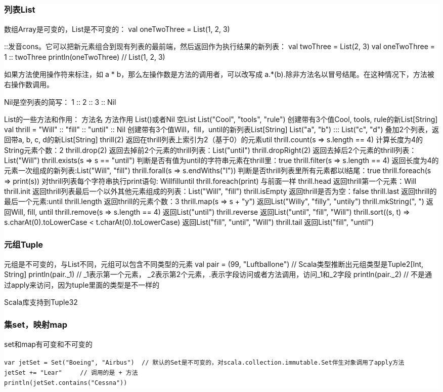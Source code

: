 ### 列表List
数组Array是可变的，List是不可变的：
val oneTwoThree = List(1, 2, 3)

::发音cons。它可以把新元素组合到现有列表的最前端，然后返回作为执行结果的新列表：
val twoThree = List(2, 3)
val oneTwoThree = 1 :: twoThree
println(oneTwoThree)   // List(1, 2, 3)

如果方法使用操作符来标注，如 a * b，那么左操作数是方法的调用者，可以改写成 a.*(b).除非方法名以冒号结尾。在这种情况下，方法被右操作数调用。

Nil是空列表的简写： 1 :: 2 :: 3 :: Nil

List的一些方法和作用：
方法名                                                 方法作用
List()或者Nil                                         空List
List("Cool", "tools", "rule")                       创建带有3个值Cool, tools, rule的新List[String]
val thrill = "Will" :: "fill" :: "until" :: Nil      创建带有3个值Will，fill，until的新列表List[String]
List("a", "b") ::: List("c", "d")                   叠加2个列表，返回带a, b, c, d的新List[String]
thrill(2)                                           返回在thrill列表上索引为2（基于0）的元素util
thrill.count(s => s.length == 4)                    计算长度为4的String元素个数：2
thrill.drop(2)                                      返回去掉前2个元素的thrill列表：List("until")
thrill.dropRight(2)                                 返回去掉后2个元素的thrill列表：List("Will")
thrill.exists(s => s == "until")                    判断是否有值为until的字符串元素在thrill里：true
thrill.filter(s => s.length == 4)                   返回长度为4的元素一次组成的新列表:List("Will", "fill")
thrill.forall(s => s.endWiths("l"))                 判断是否thrill列表里所有元素都以l结尾：true
thrill.foreach(s => print(s))                        对thrill列表每个字符串执行print语句: Willfilluntil
thrill.foreach(print)                               与前面一样
thrill.head                                         返回thrill第一个元素：Will
thrill.init                                          返回thrill列表最后一个以外其他元素组成的列表：List("Will", "fill")
thrill.isEmpty                                      返回thrill是否为空：false
thrill.last                                         返回thrill的最后一个元素:until
thrill.length                                       返回thrill的元素个数：3
thrill.map(s => s + "y")                            返回List("Willy", "filly", "untily")
thrill.mkString(", ")                               返回Will, fill, until
thrill.remove(s => s.length == 4)                   返回List("until")
thrill.reverse                                      返回List("until", "fill", "Will")
thrill.sort((s, t) => s.charAt(0).toLowerCase <
t.charAt(0).toLowerCase)                            返回List("fill", "until", "Will")
thrill.tail                                         返回List("fill", "until")

### 元组Tuple
元组是不可变的，与List不同，元组可以包含不同类型的元素
val pair = (99, "Luftballone")      // Scala类型推断出元组类型是Tuple2[Int, String]
println(pair._1)                    // _1表示第一个元素， _2表示第2个元素，.表示字段访问或者方法调用，访问_1和_2字段
println(pair._2)                    // 不是通过apply来访问，因为tuple里面的类型是不一样的

Scala库支持到Tuple32

### 集set，映射map
set和map有可变和不可变的

    var jetSet = Set("Boeing", "Airbus")  // 默认的Set是不可变的，对scala.collection.immutable.Set伴生对象调用了apply方法
    jetSet += "Lear"     // 调用的是 + 方法
    println(jetSet.contains("Cessna"))

